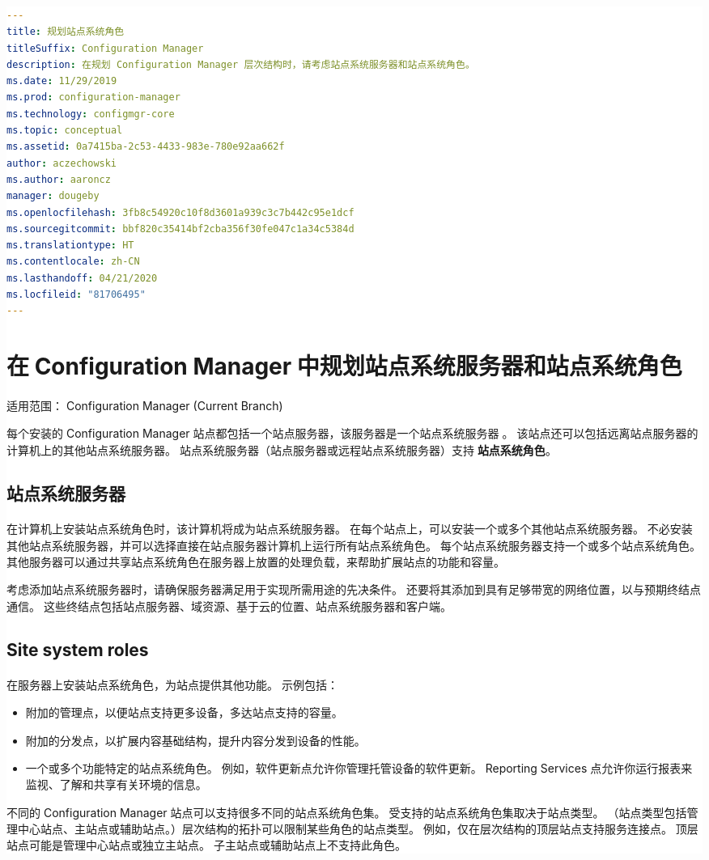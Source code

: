 ```yaml
---
title: 规划站点系统角色
titleSuffix: Configuration Manager
description: 在规划 Configuration Manager 层次结构时，请考虑站点系统服务器和站点系统角色。
ms.date: 11/29/2019
ms.prod: configuration-manager
ms.technology: configmgr-core
ms.topic: conceptual
ms.assetid: 0a7415ba-2c53-4433-983e-780e92aa662f
author: aczechowski
ms.author: aaroncz
manager: dougeby
ms.openlocfilehash: 3fb8c54920c10f8d3601a939c3c7b442c95e1dcf
ms.sourcegitcommit: bbf820c35414bf2cba356f30fe047c1a34c5384d
ms.translationtype: HT
ms.contentlocale: zh-CN
ms.lasthandoff: 04/21/2020
ms.locfileid: "81706495"
---
```

# <a name="plan-for-site-system-servers-and-site-system-roles-in-configuration-manager"></a>在 Configuration Manager 中规划站点系统服务器和站点系统角色

适用范围：  Configuration Manager (Current Branch)

每个安装的 Configuration Manager 站点都包括一个站点服务器，该服务器是一个站点系统服务器  。 该站点还可以包括远离站点服务器的计算机上的其他站点系统服务器。 站点系统服务器（站点服务器或远程站点系统服务器）支持 **站点系统角色**。  

## <a name="site-system-servers"></a><a name="bkmk_siteservers"></a> 站点系统服务器  

在计算机上安装站点系统角色时，该计算机将成为站点系统服务器。 在每个站点上，可以安装一个或多个其他站点系统服务器。 不必安装其他站点系统服务器，并可以选择直接在站点服务器计算机上运行所有站点系统角色。 每个站点系统服务器支持一个或多个站点系统角色。 其他服务器可以通过共享站点系统角色在服务器上放置的处理负载，来帮助扩展站点的功能和容量。  

考虑添加站点系统服务器时，请确保服务器满足用于实现所需用途的先决条件。 还要将其添加到具有足够带宽的网络位置，以与预期终结点通信。 这些终结点包括站点服务器、域资源、基于云的位置、站点系统服务器和客户端。  


## <a name="site-system-roles"></a><a name="bkmk_planroles"></a> Site system roles  

在服务器上安装站点系统角色，为站点提供其他功能。 示例包括：  

- 附加的管理点，以便站点支持更多设备，多达站点支持的容量。  

- 附加的分发点，以扩展内容基础结构，提升内容分发到设备的性能。  

- 一个或多个功能特定的站点系统角色。 例如，软件更新点允许你管理托管设备的软件更新。 Reporting Services 点允许你运行报表来监视、了解和共享有关环境的信息。  

不同的 Configuration Manager 站点可以支持很多不同的站点系统角色集。 受支持的站点系统角色集取决于站点类型。 （站点类型包括管理中心站点、主站点或辅助站点。）层次结构的拓扑可以限制某些角色的站点类型。 例如，仅在层次结构的顶层站点支持服务连接点。 顶层站点可能是管理中心站点或独立主站点。 子主站点或辅助站点上不支持此角色。  
